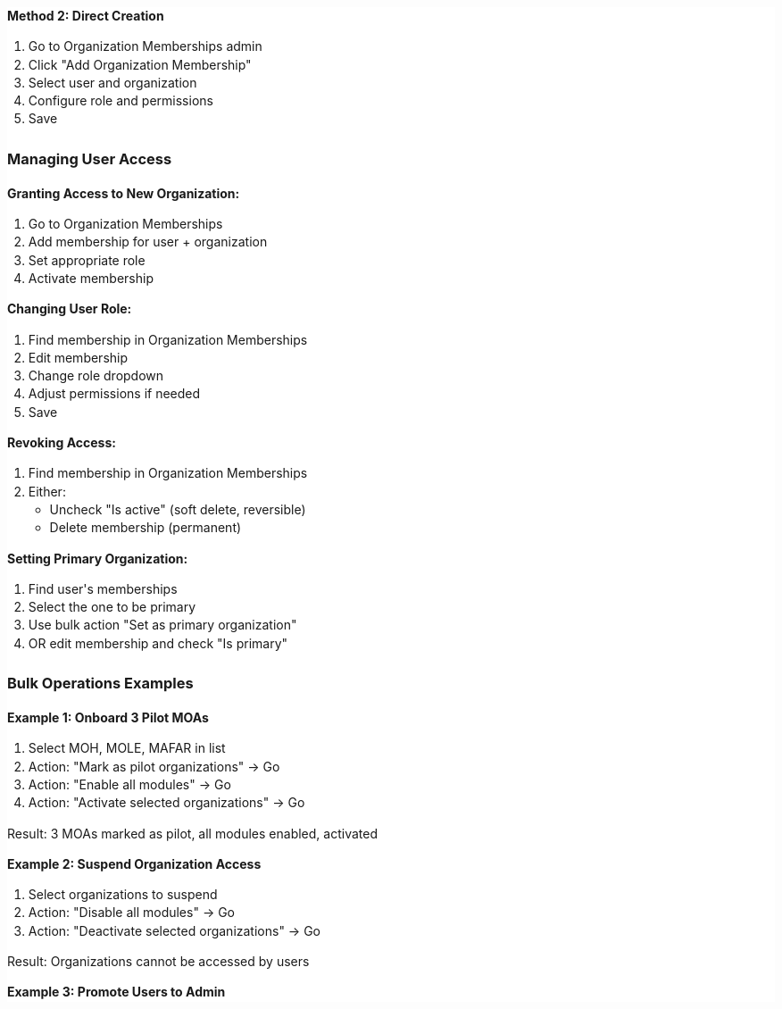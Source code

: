 **Method 2: Direct Creation**

1. Go to Organization Memberships admin
2. Click "Add Organization Membership"
3. Select user and organization
4. Configure role and permissions
5. Save

### Managing User Access

**Granting Access to New Organization:**
1. Go to Organization Memberships
2. Add membership for user + organization
3. Set appropriate role
4. Activate membership

**Changing User Role:**
1. Find membership in Organization Memberships
2. Edit membership
3. Change role dropdown
4. Adjust permissions if needed
5. Save

**Revoking Access:**
1. Find membership in Organization Memberships
2. Either:
   - Uncheck "Is active" (soft delete, reversible)
   - Delete membership (permanent)

**Setting Primary Organization:**
1. Find user's memberships
2. Select the one to be primary
3. Use bulk action "Set as primary organization"
4. OR edit membership and check "Is primary"

### Bulk Operations Examples

**Example 1: Onboard 3 Pilot MOAs**

1. Select MOH, MOLE, MAFAR in list
2. Action: "Mark as pilot organizations" → Go
3. Action: "Enable all modules" → Go
4. Action: "Activate selected organizations" → Go

Result: 3 MOAs marked as pilot, all modules enabled, activated

**Example 2: Suspend Organization Access**

1. Select organizations to suspend
2. Action: "Disable all modules" → Go
3. Action: "Deactivate selected organizations" → Go

Result: Organizations cannot be accessed by users

**Example 3: Promote Users to Admin**
